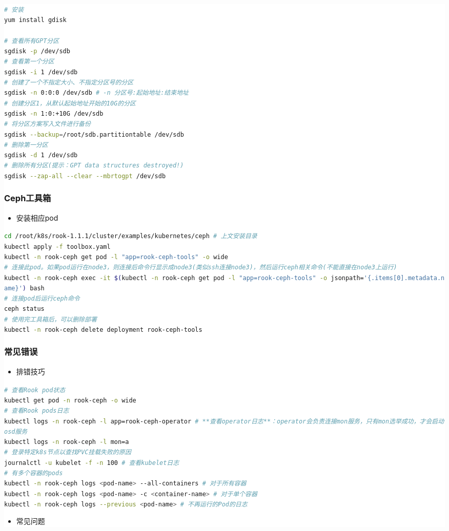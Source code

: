 ```bash
# 安装
yum install gdisk

# 查看所有GPT分区
sgdisk -p /dev/sdb
# 查看第一个分区
sgdisk -i 1 /dev/sdb
# 创建了一个不指定大小、不指定分区号的分区
sgdisk -n 0:0:0 /dev/sdb # -n 分区号:起始地址:结束地址
# 创建分区1，从默认起始地址开始的10G的分区
sgdisk -n 1:0:+10G /dev/sdb
# 将分区方案写入文件进行备份
sgdisk --backup=/root/sdb.partitiontable /dev/sdb
# 删除第一分区
sgdisk -d 1 /dev/sdb
# 删除所有分区(提示：GPT data structures destroyed!)
sgdisk --zap-all --clear --mbrtogpt /dev/sdb
```

### Ceph工具箱

- 安装相应pod

```bash
cd /root/k8s/rook-1.1.1/cluster/examples/kubernetes/ceph # 上文安装目录
kubectl apply -f toolbox.yaml
kubectl -n rook-ceph get pod -l "app=rook-ceph-tools" -o wide
# 连接此pod。如果pod运行在node3，则连接后命令行显示成node3(类似ssh连接node3)，然后运行ceph相关命令(不能直接在node3上运行)
kubectl -n rook-ceph exec -it $(kubectl -n rook-ceph get pod -l "app=rook-ceph-tools" -o jsonpath='{.items[0].metadata.name}') bash
# 连接pod后运行ceph命令
ceph status
# 使用完工具箱后，可以删除部署
kubectl -n rook-ceph delete deployment rook-ceph-tools
```

### 常见错误

- 排错技巧

```bash
# 查看Rook pod状态
kubectl get pod -n rook-ceph -o wide
# 查看Rook pods日志
kubectl logs -n rook-ceph -l app=rook-ceph-operator # **查看operator日志**：operator会负责连接mon服务，只有mon选举成功，才会启动osd服务
kubectl logs -n rook-ceph -l mon=a
# 登录特定k8s节点以查找PVC挂载失败的原因
journalctl -u kubelet -f -n 100 # 查看kubelet日志
# 有多个容器的pods
kubectl -n rook-ceph logs <pod-name> --all-containers # 对于所有容器
kubectl -n rook-ceph logs <pod-name> -c <container-name> # 对于单个容器
kubectl -n rook-ceph logs --previous <pod-name> # 不再运行的Pod的日志
```
- 常见问题


[^1]: https://www.cnblogs.com/yangxiaoyi/p/7795274.html
[^2]: https://blog.fleeto.us/post/kubernetes-storage-performance-comparison/ (Kubernetes 存储性能对比)
[^3]: https://blog.51cto.com/bigboss/2320016
[^4]: https://sealyun.com/post/rook
[^5]: http://manjusri.ucsc.edu/2017/09/25/ceph-fuse/
